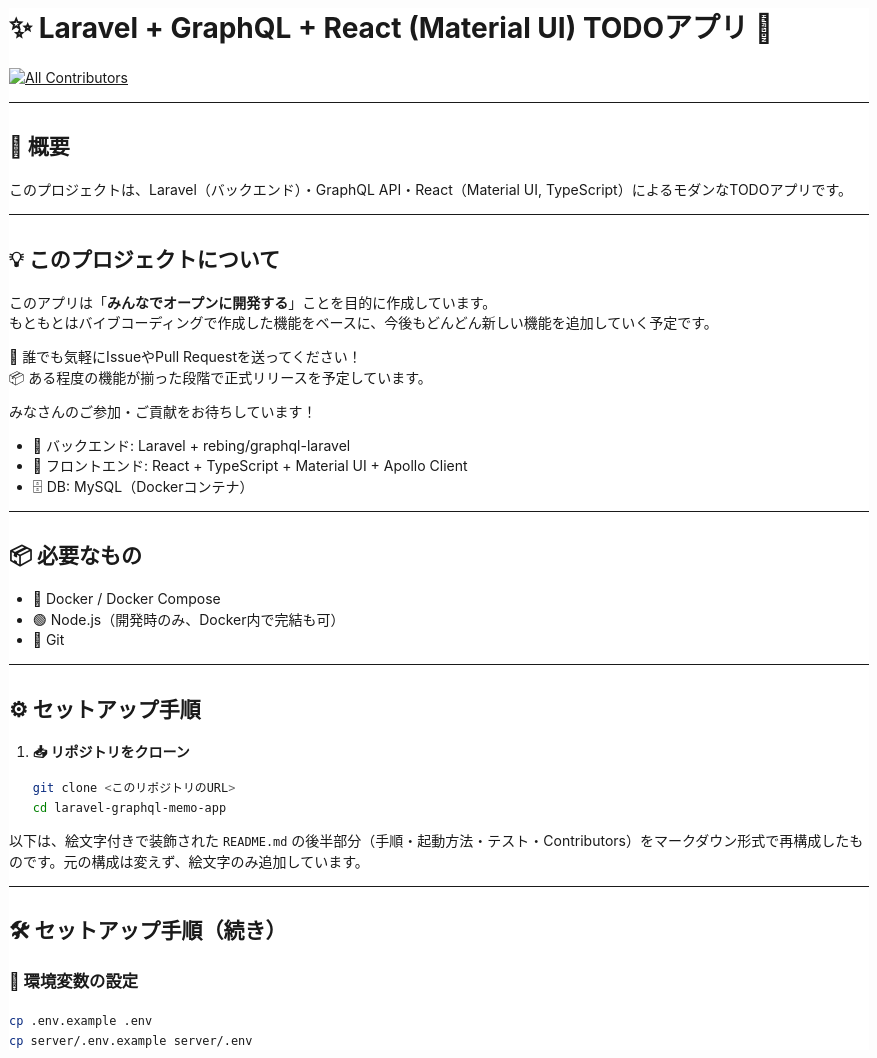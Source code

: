 # ✨ Laravel + GraphQL + React (Material UI) TODOアプリ 📝


[![All Contributors](https://img.shields.io/badge/all_contributors-2-orange.svg?style=flat-square)](#contributors-)


---

## 🚀 概要

このプロジェクトは、Laravel（バックエンド）・GraphQL API・React（Material UI, TypeScript）によるモダンなTODOアプリです。

---

## 💡 このプロジェクトについて

このアプリは「**みんなでオープンに開発する**」ことを目的に作成しています。  
もともとはバイブコーディングで作成した機能をベースに、今後もどんどん新しい機能を追加していく予定です。

💬 誰でも気軽にIssueやPull Requestを送ってください！  
📦 ある程度の機能が揃った段階で正式リリースを予定しています。

みなさんのご参加・ご貢献をお待ちしています！

- 🔧 バックエンド: Laravel + rebing/graphql-laravel  
- 🎨 フロントエンド: React + TypeScript + Material UI + Apollo Client  
- 🗄️ DB: MySQL（Dockerコンテナ）

---

## 📦 必要なもの

- 🐳 Docker / Docker Compose  
- 🟢 Node.js（開発時のみ、Docker内で完結も可）  
- 🧰 Git

---

## ⚙️ セットアップ手順

1. **📥 リポジトリをクローン**
   ```bash
   git clone <このリポジトリのURL>
   cd laravel-graphql-memo-app
以下は、絵文字付きで装飾された `README.md` の後半部分（手順・起動方法・テスト・Contributors）をマークダウン形式で再構成したものです。元の構成は変えず、絵文字のみ追加しています。

---

## 🛠️ セットアップ手順（続き）

### 🔐 環境変数の設定

```bash
cp .env.example .env
cp server/.env.example server/.env
```
